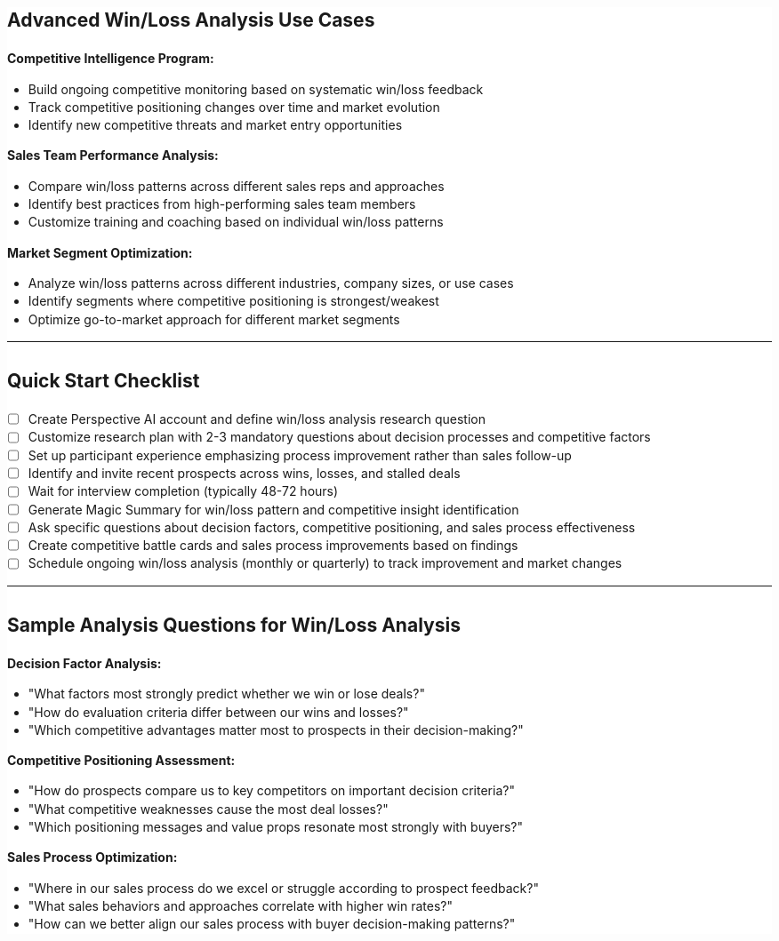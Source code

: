 
## Advanced Win/Loss Analysis Use Cases

**Competitive Intelligence Program:**
- Build ongoing competitive monitoring based on systematic win/loss feedback
- Track competitive positioning changes over time and market evolution
- Identify new competitive threats and market entry opportunities

**Sales Team Performance Analysis:**
- Compare win/loss patterns across different sales reps and approaches
- Identify best practices from high-performing sales team members
- Customize training and coaching based on individual win/loss patterns

**Market Segment Optimization:**
- Analyze win/loss patterns across different industries, company sizes, or use cases
- Identify segments where competitive positioning is strongest/weakest
- Optimize go-to-market approach for different market segments

---

## Quick Start Checklist

- [ ] Create Perspective AI account and define win/loss analysis research question
- [ ] Customize research plan with 2-3 mandatory questions about decision processes and competitive factors
- [ ] Set up participant experience emphasizing process improvement rather than sales follow-up
- [ ] Identify and invite recent prospects across wins, losses, and stalled deals
- [ ] Wait for interview completion (typically 48-72 hours)
- [ ] Generate Magic Summary for win/loss pattern and competitive insight identification
- [ ] Ask specific questions about decision factors, competitive positioning, and sales process effectiveness
- [ ] Create competitive battle cards and sales process improvements based on findings
- [ ] Schedule ongoing win/loss analysis (monthly or quarterly) to track improvement and market changes

---

## Sample Analysis Questions for Win/Loss Analysis

**Decision Factor Analysis:**
- "What factors most strongly predict whether we win or lose deals?"
- "How do evaluation criteria differ between our wins and losses?"
- "Which competitive advantages matter most to prospects in their decision-making?"

**Competitive Positioning Assessment:**
- "How do prospects compare us to key competitors on important decision criteria?"
- "What competitive weaknesses cause the most deal losses?"
- "Which positioning messages and value props resonate most strongly with buyers?"

**Sales Process Optimization:**
- "Where in our sales process do we excel or struggle according to prospect feedback?"
- "What sales behaviors and approaches correlate with higher win rates?"
- "How can we better align our sales process with buyer decision-making patterns?"
